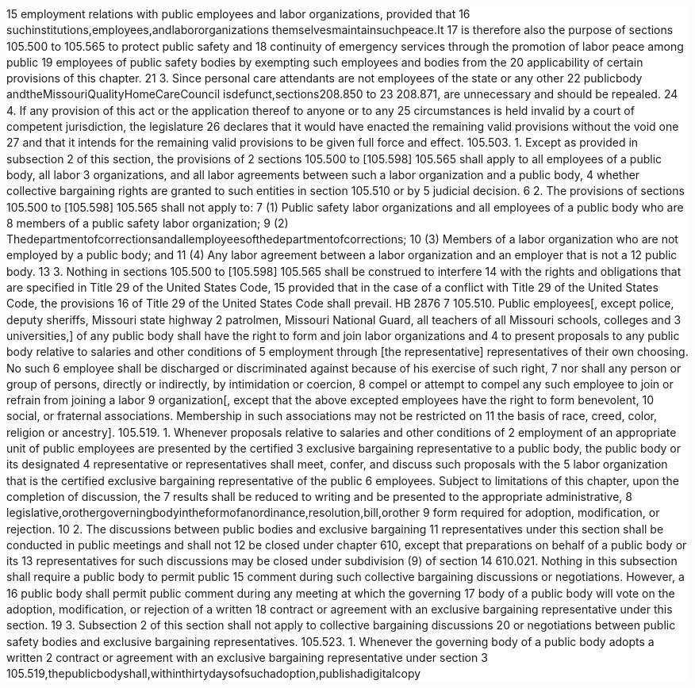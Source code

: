 15 employment relations with public employees and labor organizations, provided that
16 suchinstitutions,employees,andlabororganizations themselvesmaintainsuchpeace.It
17 is therefore also the purpose of sections 105.500 to 105.565 to protect public safety and
18 continuity of emergency services through the promotion of labor peace among public
19 employees of public safety bodies by exempting such employees and bodies from the
20 applicability of certain provisions of this chapter.
21 3. Since personal care attendants are not employees of the state or any other
22 publicbody andtheMissouriQualityHomeCareCouncil isdefunct,sections208.850 to
23 208.871, are unnecessary and should be repealed.
24 4. If any provision of this act or the application thereof to anyone or to any
25 circumstances is held invalid by a court of competent jurisdiction, the legislature
26 declares that it would have enacted the remaining valid provisions without the void one
27 and that it intends for the remaining valid provisions to be given full force and effect.
105.503. 1. Except as provided in subsection 2 of this section, the provisions of
2 sections 105.500 to [105.598] 105.565 shall apply to all employees of a public body, all labor
3 organizations, and all labor agreements between such a labor organization and a public body,
4 whether collective bargaining rights are granted to such entities in section 105.510 or by
5 judicial decision.
6 2. The provisions of sections 105.500 to [105.598] 105.565 shall not apply to:
7 (1) Public safety labor organizations and all employees of a public body who are
8 members of a public safety labor organization;
9 (2) Thedepartmentofcorrectionsandallemployeesofthedepartmentofcorrections;
10 (3) Members of a labor organization who are not employed by a public body; and
11 (4) Any labor agreement between a labor organization and an employer that is not a
12 public body.
13 3. Nothing in sections 105.500 to [105.598] 105.565 shall be construed to interfere
14 with the rights and obligations that are specified in Title 29 of the United States Code,
15 provided that in the case of a conflict with Title 29 of the United States Code, the provisions
16 of Title 29 of the United States Code shall prevail.
HB 2876 7
105.510. Public employees[, except police, deputy sheriffs, Missouri state highway
2 patrolmen, Missouri National Guard, all teachers of all Missouri schools, colleges and
3 universities,] of any public body shall have the right to form and join labor organizations and
4 to present proposals to any public body relative to salaries and other conditions of
5 employment through [the representative] representatives of their own choosing. No such
6 employee shall be discharged or discriminated against because of his exercise of such right,
7 nor shall any person or group of persons, directly or indirectly, by intimidation or coercion,
8 compel or attempt to compel any such employee to join or refrain from joining a labor
9 organization[, except that the above excepted employees have the right to form benevolent,
10 social, or fraternal associations. Membership in such associations may not be restricted on
11 the basis of race, creed, color, religion or ancestry].
105.519. 1. Whenever proposals relative to salaries and other conditions of
2 employment of an appropriate unit of public employees are presented by the certified
3 exclusive bargaining representative to a public body, the public body or its designated
4 representative or representatives shall meet, confer, and discuss such proposals with the
5 labor organization that is the certified exclusive bargaining representative of the public
6 employees. Subject to limitations of this chapter, upon the completion of discussion, the
7 results shall be reduced to writing and be presented to the appropriate administrative,
8 legislative,orothergoverningbodyintheformofanordinance,resolution,bill,orother
9 form required for adoption, modification, or rejection.
10 2. The discussions between public bodies and exclusive bargaining
11 representatives under this section shall be conducted in public meetings and shall not
12 be closed under chapter 610, except that preparations on behalf of a public body or its
13 representatives for such discussions may be closed under subdivision (9) of section
14 610.021. Nothing in this subsection shall require a public body to permit public
15 comment during such collective bargaining discussions or negotiations. However, a
16 public body shall permit public comment during any meeting at which the governing
17 body of a public body will vote on the adoption, modification, or rejection of a written
18 contract or agreement with an exclusive bargaining representative under this section.
19 3. Subsection 2 of this section shall not apply to collective bargaining discussions
20 or negotiations between public safety bodies and exclusive bargaining representatives.
105.523. 1. Whenever the governing body of a public body adopts a written
2 contract or agreement with an exclusive bargaining representative under section
3 105.519,thepublicbodyshall,withinthirtydaysofsuchadoption,publishadigitalcopy